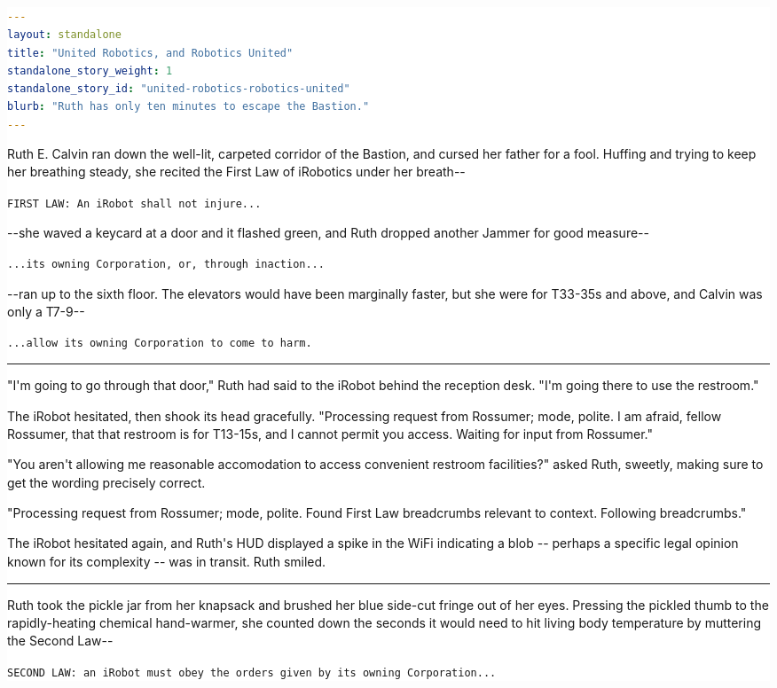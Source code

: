 ```yaml
---
layout: standalone
title: "United Robotics, and Robotics United"
standalone_story_weight: 1
standalone_story_id: "united-robotics-robotics-united"
blurb: "Ruth has only ten minutes to escape the Bastion."
---
```

Ruth E. Calvin ran down the well-lit, carpeted corridor of the Bastion, and cursed her father for a fool. Huffing and trying to keep her breathing steady, she recited the First Law of iRobotics under her breath--

```
FIRST LAW: An iRobot shall not injure...
```

--she waved a keycard at a door and it flashed green, and Ruth dropped another Jammer for good measure--

```
...its owning Corporation, or, through inaction...
```

--ran up to the sixth floor.  The elevators would have been marginally faster, but she were for T33-35s and above, and Calvin was only a T7-9--

```
...allow its owning Corporation to come to harm.
```

---

"I'm going to go through that door," Ruth had said to the iRobot behind the reception desk.  "I'm going there to use the restroom."

The iRobot hesitated, then shook its head gracefully. "Processing request from Rossumer; mode, polite. I am afraid, fellow Rossumer, that that restroom is for T13-15s, and I cannot permit you access.  Waiting for input from Rossumer."

"You aren't allowing me reasonable accomodation to access convenient restroom facilities?" asked Ruth, sweetly, making sure to get the wording precisely correct.

"Processing request from Rossumer; mode, polite. Found First Law breadcrumbs relevant to context. Following breadcrumbs."

The iRobot hesitated again, and Ruth's HUD displayed a spike in the WiFi indicating a blob -- perhaps a specific legal opinion known for its complexity -- was in transit.  Ruth smiled.

---
Ruth took the pickle jar from her knapsack and brushed her blue side-cut fringe out of her eyes.  Pressing the pickled thumb to the rapidly-heating chemical hand-warmer, she counted down the seconds it would need to hit living body temperature by muttering the Second Law--

```
SECOND LAW: an iRobot must obey the orders given by its owning Corporation...
```
